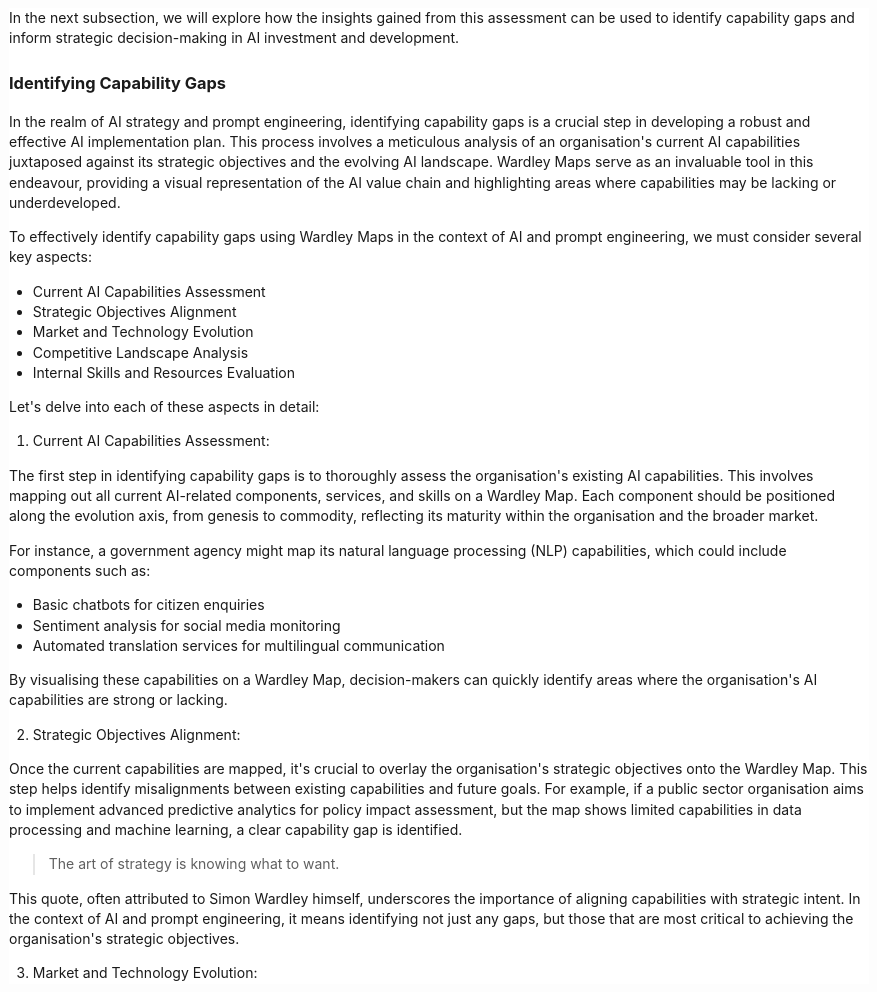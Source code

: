 In the next subsection, we will explore how the insights gained from this assessment can be used to identify capability gaps and inform strategic decision-making in AI investment and development.

### <a id="identifying-capability-gaps"></a>Identifying Capability Gaps

In the realm of AI strategy and prompt engineering, identifying capability gaps is a crucial step in developing a robust and effective AI implementation plan. This process involves a meticulous analysis of an organisation's current AI capabilities juxtaposed against its strategic objectives and the evolving AI landscape. Wardley Maps serve as an invaluable tool in this endeavour, providing a visual representation of the AI value chain and highlighting areas where capabilities may be lacking or underdeveloped.

To effectively identify capability gaps using Wardley Maps in the context of AI and prompt engineering, we must consider several key aspects:

- Current AI Capabilities Assessment
- Strategic Objectives Alignment
- Market and Technology Evolution
- Competitive Landscape Analysis
- Internal Skills and Resources Evaluation

Let's delve into each of these aspects in detail:

1. Current AI Capabilities Assessment:

The first step in identifying capability gaps is to thoroughly assess the organisation's existing AI capabilities. This involves mapping out all current AI-related components, services, and skills on a Wardley Map. Each component should be positioned along the evolution axis, from genesis to commodity, reflecting its maturity within the organisation and the broader market.

For instance, a government agency might map its natural language processing (NLP) capabilities, which could include components such as:

- Basic chatbots for citizen enquiries
- Sentiment analysis for social media monitoring
- Automated translation services for multilingual communication

By visualising these capabilities on a Wardley Map, decision-makers can quickly identify areas where the organisation's AI capabilities are strong or lacking.

2. Strategic Objectives Alignment:

Once the current capabilities are mapped, it's crucial to overlay the organisation's strategic objectives onto the Wardley Map. This step helps identify misalignments between existing capabilities and future goals. For example, if a public sector organisation aims to implement advanced predictive analytics for policy impact assessment, but the map shows limited capabilities in data processing and machine learning, a clear capability gap is identified.

> The art of strategy is knowing what to want.

This quote, often attributed to Simon Wardley himself, underscores the importance of aligning capabilities with strategic intent. In the context of AI and prompt engineering, it means identifying not just any gaps, but those that are most critical to achieving the organisation's strategic objectives.

3. Market and Technology Evolution:
